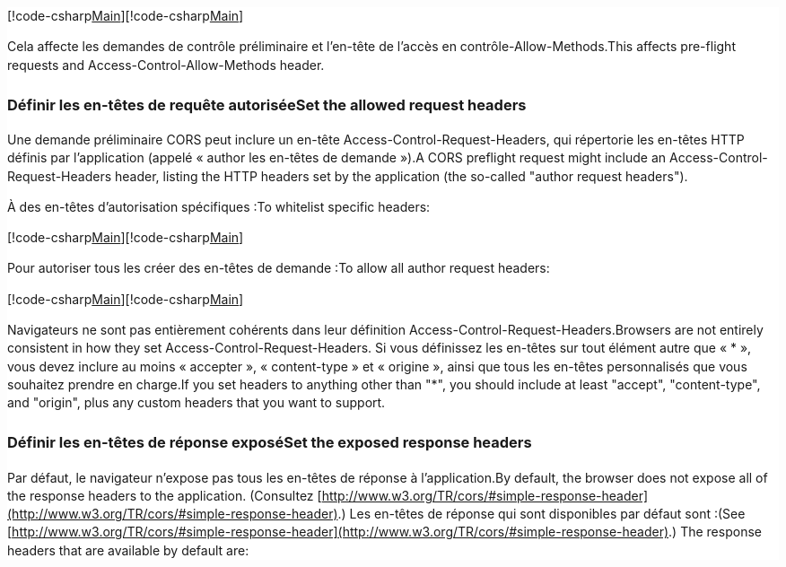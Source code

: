 <span data-ttu-id="e2248-182">[!code-csharp[Main](cors/sample/CorsExample4/Startup.cs?range=44-49)]</span><span class="sxs-lookup"><span data-stu-id="e2248-182">[!code-csharp[Main](cors/sample/CorsExample4/Startup.cs?range=44-49)]</span></span>

<span data-ttu-id="e2248-183">Cela affecte les demandes de contrôle préliminaire et l’en-tête de l’accès en contrôle-Allow-Methods.</span><span class="sxs-lookup"><span data-stu-id="e2248-183">This affects pre-flight requests and Access-Control-Allow-Methods header.</span></span>

### <a name="set-the-allowed-request-headers"></a><span data-ttu-id="e2248-184">Définir les en-têtes de requête autorisée</span><span class="sxs-lookup"><span data-stu-id="e2248-184">Set the allowed request headers</span></span>

<span data-ttu-id="e2248-185">Une demande préliminaire CORS peut inclure un en-tête Access-Control-Request-Headers, qui répertorie les en-têtes HTTP définis par l’application (appelé « author les en-têtes de demande »).</span><span class="sxs-lookup"><span data-stu-id="e2248-185">A CORS preflight request might include an Access-Control-Request-Headers header, listing the HTTP headers set by the application (the so-called "author request headers").</span></span>

<span data-ttu-id="e2248-186">À des en-têtes d’autorisation spécifiques :</span><span class="sxs-lookup"><span data-stu-id="e2248-186">To whitelist specific headers:</span></span>

<span data-ttu-id="e2248-187">[!code-csharp[Main](cors/sample/CorsExample4/Startup.cs?range=53-58)]</span><span class="sxs-lookup"><span data-stu-id="e2248-187">[!code-csharp[Main](cors/sample/CorsExample4/Startup.cs?range=53-58)]</span></span>

<span data-ttu-id="e2248-188">Pour autoriser tous les créer des en-têtes de demande :</span><span class="sxs-lookup"><span data-stu-id="e2248-188">To allow all author request headers:</span></span>

<span data-ttu-id="e2248-189">[!code-csharp[Main](cors/sample/CorsExample4/Startup.cs?range=62-67)]</span><span class="sxs-lookup"><span data-stu-id="e2248-189">[!code-csharp[Main](cors/sample/CorsExample4/Startup.cs?range=62-67)]</span></span>

<span data-ttu-id="e2248-190">Navigateurs ne sont pas entièrement cohérents dans leur définition Access-Control-Request-Headers.</span><span class="sxs-lookup"><span data-stu-id="e2248-190">Browsers are not entirely consistent in how they set Access-Control-Request-Headers.</span></span> <span data-ttu-id="e2248-191">Si vous définissez les en-têtes sur tout élément autre que « * », vous devez inclure au moins « accepter », « content-type » et « origine », ainsi que tous les en-têtes personnalisés que vous souhaitez prendre en charge.</span><span class="sxs-lookup"><span data-stu-id="e2248-191">If you set headers to anything other than "*", you should include at least "accept", "content-type", and "origin", plus any custom headers that you want to support.</span></span>

### <a name="set-the-exposed-response-headers"></a><span data-ttu-id="e2248-192">Définir les en-têtes de réponse exposé</span><span class="sxs-lookup"><span data-stu-id="e2248-192">Set the exposed response headers</span></span>

<span data-ttu-id="e2248-193">Par défaut, le navigateur n’expose pas tous les en-têtes de réponse à l’application.</span><span class="sxs-lookup"><span data-stu-id="e2248-193">By default, the browser does not expose all of the response headers to the application.</span></span> <span data-ttu-id="e2248-194">(Consultez [http://www.w3.org/TR/cors/#simple-response-header](http://www.w3.org/TR/cors/#simple-response-header).) Les en-têtes de réponse qui sont disponibles par défaut sont :</span><span class="sxs-lookup"><span data-stu-id="e2248-194">(See [http://www.w3.org/TR/cors/#simple-response-header](http://www.w3.org/TR/cors/#simple-response-header).) The response headers that are available by default are:</span></span>
